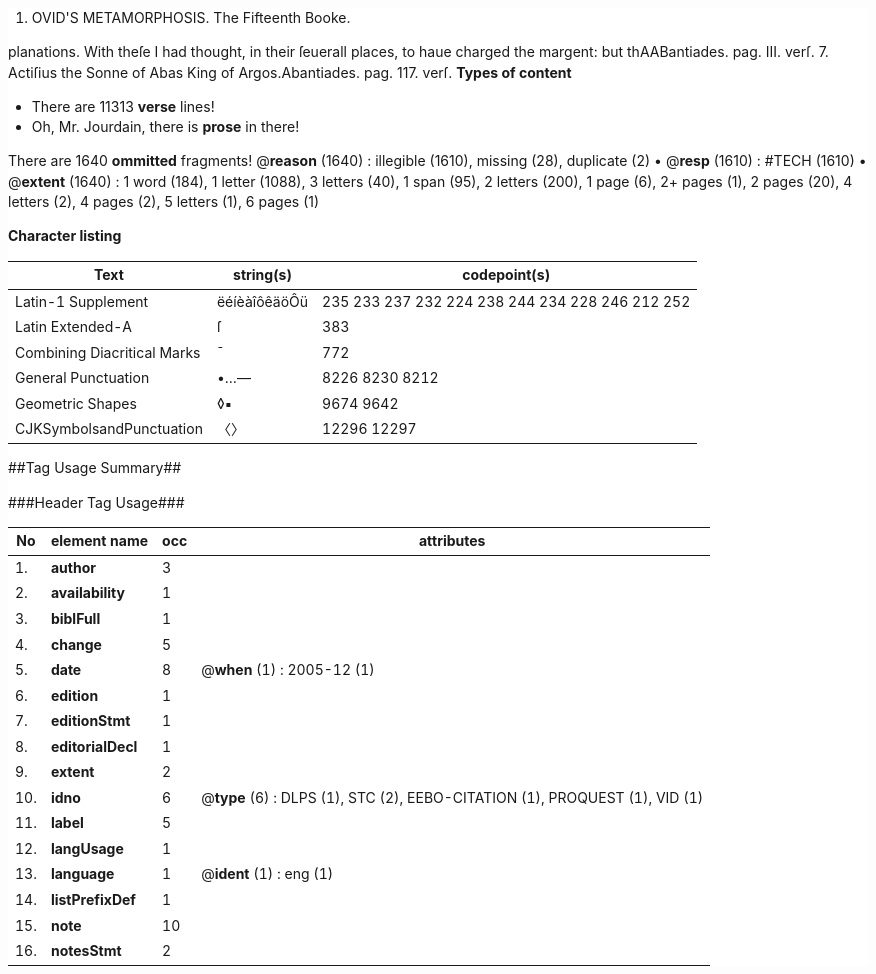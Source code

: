 1. OVID'S
METAMORPHOSIS.
The Fifteenth Booke.

planations. With theſe I had thought,
in their ſeuerall places, to haue charged
the margent: but thAABantiades. pag. III. verſ. 7. Actiſius
the Sonne of Abas King of Argos.Abantiades. pag. 117. verſ.
**Types of content**

  * There are 11313 **verse** lines!
  * Oh, Mr. Jourdain, there is **prose** in there!

There are 1640 **ommitted** fragments! 
 @__reason__ (1640) : illegible (1610), missing (28), duplicate (2)  •  @__resp__ (1610) : #TECH (1610)  •  @__extent__ (1640) : 1 word (184), 1 letter (1088), 3 letters (40), 1 span (95), 2 letters (200), 1 page (6), 2+ pages (1), 2 pages (20), 4 letters (2), 4 pages (2), 5 letters (1), 6 pages (1)

**Character listing**


|Text|string(s)|codepoint(s)|
|---|---|---|
|Latin-1 Supplement|ëéíèàîôêäöÔü|235 233 237 232 224 238 244 234 228 246 212 252|
|Latin Extended-A|ſ|383|
|Combining             Diacritical Marks|̄|772|
|General Punctuation|•…—|8226 8230 8212|
|Geometric Shapes|◊▪|9674 9642|
|CJKSymbolsandPunctuation|〈〉|12296 12297|

##Tag Usage Summary##

###Header Tag Usage###

|No|element name|occ|attributes|
|---|---|---|---|
|1.|__author__|3||
|2.|__availability__|1||
|3.|__biblFull__|1||
|4.|__change__|5||
|5.|__date__|8| @__when__ (1) : 2005-12 (1)|
|6.|__edition__|1||
|7.|__editionStmt__|1||
|8.|__editorialDecl__|1||
|9.|__extent__|2||
|10.|__idno__|6| @__type__ (6) : DLPS (1), STC (2), EEBO-CITATION (1), PROQUEST (1), VID (1)|
|11.|__label__|5||
|12.|__langUsage__|1||
|13.|__language__|1| @__ident__ (1) : eng (1)|
|14.|__listPrefixDef__|1||
|15.|__note__|10||
|16.|__notesStmt__|2||